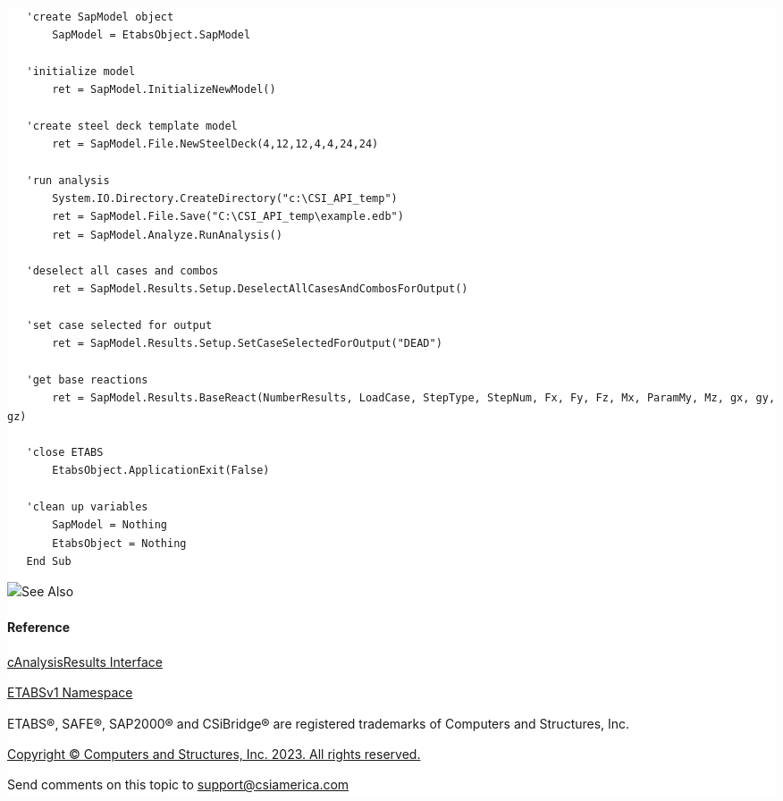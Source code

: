       'create SapModel object
           SapModel = EtabsObject.SapModel
    
       'initialize model
           ret = SapModel.InitializeNewModel()
    
       'create steel deck template model
           ret = SapModel.File.NewSteelDeck(4,12,12,4,4,24,24)
    
       'run analysis
           System.IO.Directory.CreateDirectory("c:\CSI_API_temp")
           ret = SapModel.File.Save("C:\CSI_API_temp\example.edb")
           ret = SapModel.Analyze.RunAnalysis()
    
       'deselect all cases and combos
           ret = SapModel.Results.Setup.DeselectAllCasesAndCombosForOutput()
    
       'set case selected for output
           ret = SapModel.Results.Setup.SetCaseSelectedForOutput("DEAD")
    
       'get base reactions
           ret = SapModel.Results.BaseReact(NumberResults, LoadCase, StepType, StepNum, Fx, Fy, Fz, Mx, ParamMy, Mz, gx, gy, gz)
    
       'close ETABS
           EtabsObject.ApplicationExit(False)
    
       'clean up variables
           SapModel = Nothing
           EtabsObject = Nothing
       End Sub

![](../icons/SectionExpanded.png)See Also

#### Reference

[cAnalysisResults Interface](b64f2f6e-9759-e542-faf2-0905474a04a7.htm)

[ETABSv1 Namespace](2780f1b8-2033-5289-2298-1cdb2a7508d9.htm)

ETABS®, SAFE®, SAP2000® and CSiBridge® are registered trademarks of Computers
and Structures, Inc.  

[Copyright © Computers and Structures, Inc. 2023. All rights
reserved.](http://www.csiamerica.com)

Send comments on this topic to
[support@csiamerica.com](mailto:support%40csiamerica.com?Subject=CSI%20API%20ETABS%20v1)

